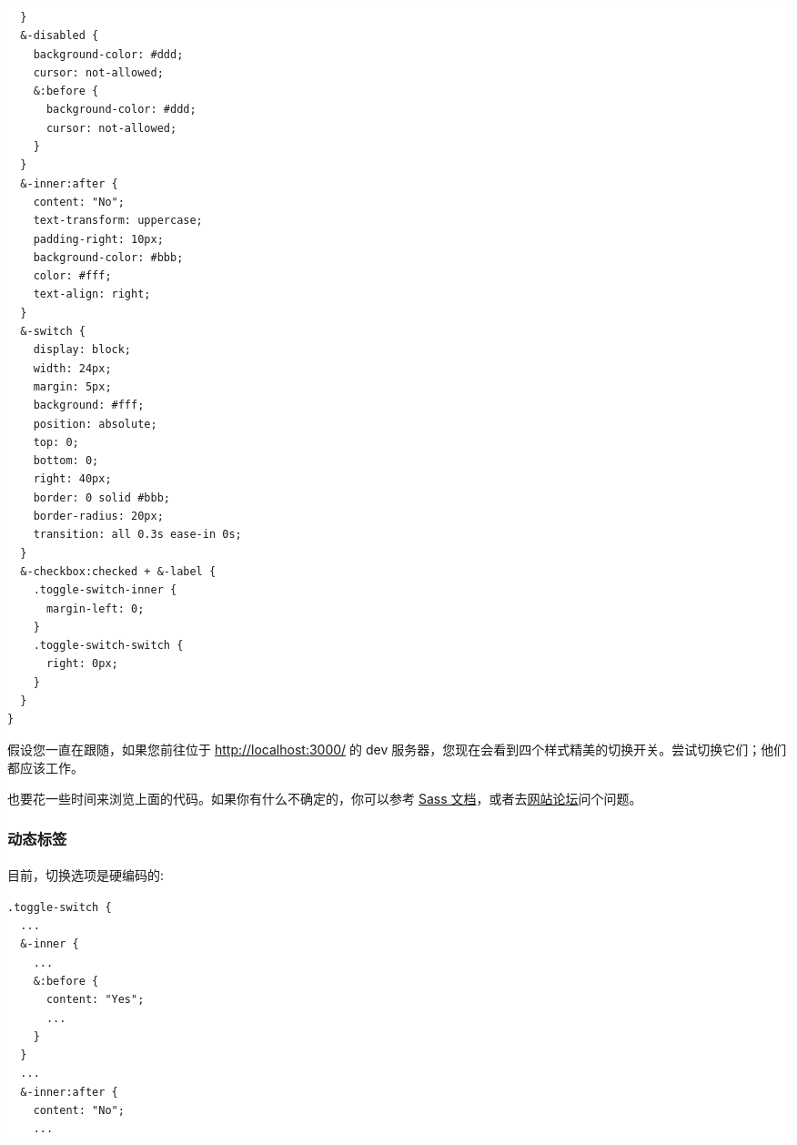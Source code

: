 ```
  }
  &-disabled {
    background-color: #ddd;
    cursor: not-allowed;
    &:before {
      background-color: #ddd;
      cursor: not-allowed;
    }
  }
  &-inner:after {
    content: "No";
    text-transform: uppercase;
    padding-right: 10px;
    background-color: #bbb;
    color: #fff;
    text-align: right;
  }
  &-switch {
    display: block;
    width: 24px;
    margin: 5px;
    background: #fff;
    position: absolute;
    top: 0;
    bottom: 0;
    right: 40px;
    border: 0 solid #bbb;
    border-radius: 20px;
    transition: all 0.3s ease-in 0s;
  }
  &-checkbox:checked + &-label {
    .toggle-switch-inner {
      margin-left: 0;
    }
    .toggle-switch-switch {
      right: 0px;
    }
  }
} 
```

假设您一直在跟随，如果您前往位于 [http://localhost:3000/](http://localhost:3000/) 的 dev 服务器，您现在会看到四个样式精美的切换开关。尝试切换它们；他们都应该工作。

也要花一些时间来浏览上面的代码。如果你有什么不确定的，你可以参考 [Sass 文档](https://sass-lang.com/guide)，或者去[网站论坛](https://www.sitepoint.com/community/)问个问题。

### 动态标签

目前，切换选项是硬编码的:

```
.toggle-switch {
  ...
  &-inner {
    ...
    &:before {
      content: "Yes";
      ...
    }
  }
  ...
  &-inner:after {
    content: "No";
    ...
```